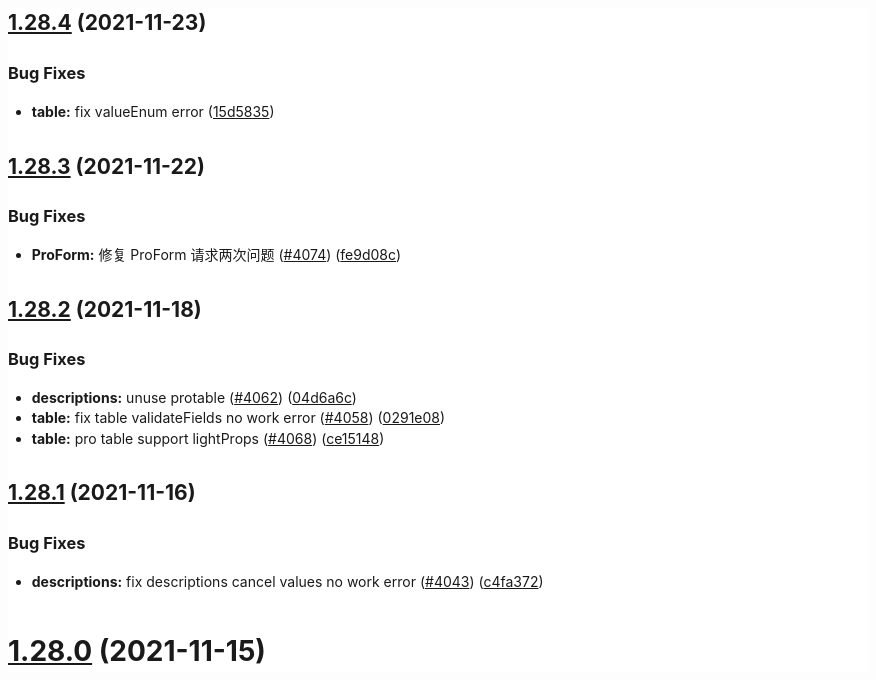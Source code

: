 ## [1.28.4](https://github.com/ant-design/pro-components/compare/@ant-design/pro-utils@1.28.3...@ant-design/pro-utils@1.28.4) (2021-11-23)

### Bug Fixes

- **table:** fix valueEnum error ([15d5835](https://github.com/ant-design/pro-components/commit/15d5835a87a289acb11e661ccacd01179378a5f7))

## [1.28.3](https://github.com/ant-design/pro-components/compare/@ant-design/pro-utils@1.28.2...@ant-design/pro-utils@1.28.3) (2021-11-22)

### Bug Fixes

- **ProForm:** 修复 ProForm 请求两次问题 ([#4074](https://github.com/ant-design/pro-components/issues/4074)) ([fe9d08c](https://github.com/ant-design/pro-components/commit/fe9d08c950497bb2447ca088471b9dc8b86acb67))

## [1.28.2](https://github.com/ant-design/pro-components/compare/@ant-design/pro-utils@1.28.1...@ant-design/pro-utils@1.28.2) (2021-11-18)

### Bug Fixes

- **descriptions:** unuse protable ([#4062](https://github.com/ant-design/pro-components/issues/4062)) ([04d6a6c](https://github.com/ant-design/pro-components/commit/04d6a6c94aaf1597ec5bbdb9135fdacbdca9640a))
- **table:** fix table validateFields no work error ([#4058](https://github.com/ant-design/pro-components/issues/4058)) ([0291e08](https://github.com/ant-design/pro-components/commit/0291e085a17d57d654b698695e9a2c31915a07e0))
- **table:** pro table support lightProps ([#4068](https://github.com/ant-design/pro-components/issues/4068)) ([ce15148](https://github.com/ant-design/pro-components/commit/ce151487c7dbd17917a0be0aec09d4e01237ff6a))

## [1.28.1](https://github.com/ant-design/pro-components/compare/@ant-design/pro-utils@1.28.0...@ant-design/pro-utils@1.28.1) (2021-11-16)

### Bug Fixes

- **descriptions:** fix descriptions cancel values no work error ([#4043](https://github.com/ant-design/pro-components/issues/4043)) ([c4fa372](https://github.com/ant-design/pro-components/commit/c4fa372f3f6b5da3f6604e8b9e0d665ff46f6404))

# [1.28.0](https://github.com/ant-design/pro-components/compare/@ant-design/pro-utils@1.27.0...@ant-design/pro-utils@1.28.0) (2021-11-15)

